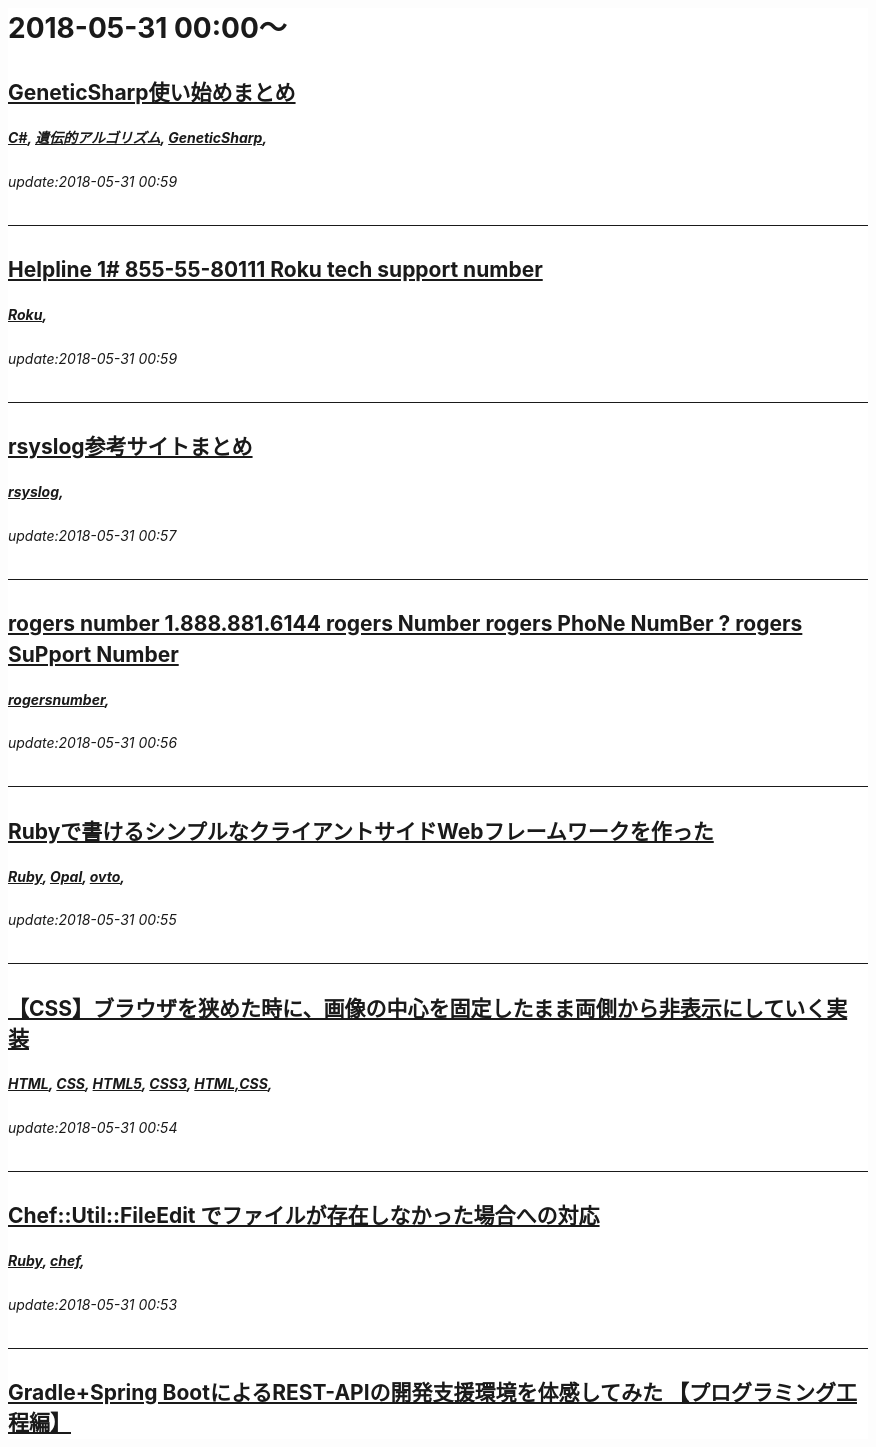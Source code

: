 


# 2018-05-31 00:00～
## [GeneticSharp使い始めまとめ](https://qiita.com/she_takes/items/465ab216c29cf48ec8cb)
##### [C#](https://qiita.com/tags/C#), [遺伝的アルゴリズム](https://qiita.com/tags/遺伝的アルゴリズム), [GeneticSharp](https://qiita.com/tags/GeneticSharp), 
###### update:2018-05-31 00:59
---
## [Helpline 1# 855-55-80111 Roku tech support number](https://qiita.com/assasa/items/93ad39d520bd04b217f2)
##### [Roku](https://qiita.com/tags/Roku), 
###### update:2018-05-31 00:59
---
## [rsyslog参考サイトまとめ](https://qiita.com/pocket8137/items/664159107921492fbeda)
##### [rsyslog](https://qiita.com/tags/rsyslog), 
###### update:2018-05-31 00:57
---
## [rogers number 1.888.881.6144 rogers Number rogers PhoNe NumBer ? rogers SuPport Number   ](https://qiita.com/RAJROHIT/items/0f90e5a22f760d7e8577)
##### [rogersnumber](https://qiita.com/tags/rogersnumber), 
###### update:2018-05-31 00:56
---
## [Rubyで書けるシンプルなクライアントサイドWebフレームワークを作った](https://qiita.com/yhara/items/07eeb2c165e35964db76)
##### [Ruby](https://qiita.com/tags/Ruby), [Opal](https://qiita.com/tags/Opal), [ovto](https://qiita.com/tags/ovto), 
###### update:2018-05-31 00:55
---
## [【CSS】ブラウザを狭めた時に、画像の中心を固定したまま両側から非表示にしていく実装](https://qiita.com/yu-smc/items/2ace07b3439a80154021)
##### [HTML](https://qiita.com/tags/HTML), [CSS](https://qiita.com/tags/CSS), [HTML5](https://qiita.com/tags/HTML5), [CSS3](https://qiita.com/tags/CSS3), [HTML,CSS](https://qiita.com/tags/HTML,CSS), 
###### update:2018-05-31 00:54
---
## [Chef::Util::FileEdit でファイルが存在しなかった場合への対応](https://qiita.com/hiroyuki_onodera/items/b7f1f410a35859bab396)
##### [Ruby](https://qiita.com/tags/Ruby), [chef](https://qiita.com/tags/chef), 
###### update:2018-05-31 00:53
---
## [Gradle+Spring BootによるREST-APIの開発支援環境を体感してみた 【プログラミング工程編】](https://qiita.com/hiroshis/items/7733f9c01d2c328a42d6)
